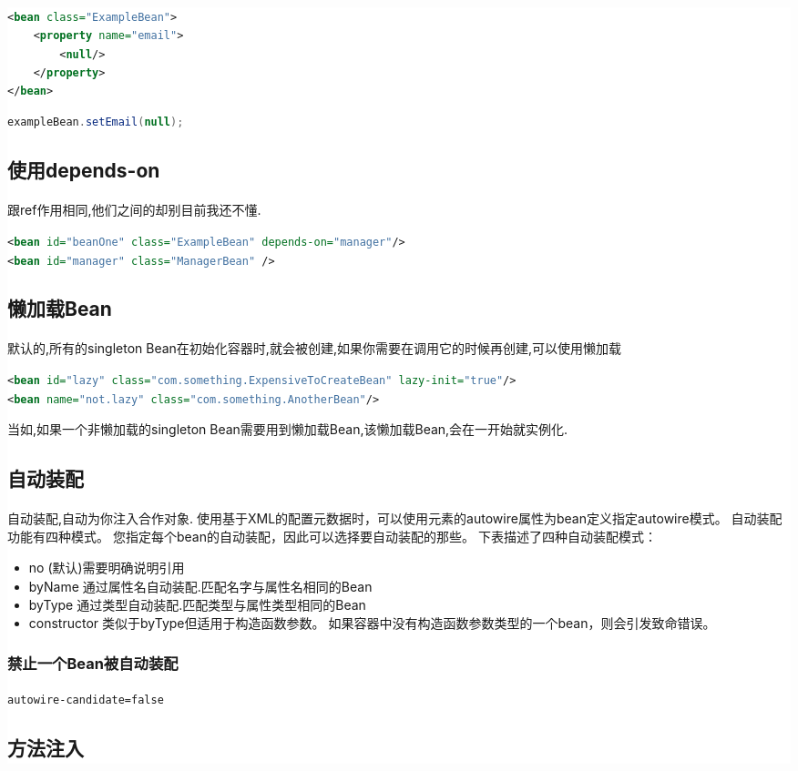```xml
<bean class="ExampleBean">
    <property name="email">
        <null/>
    </property>
</bean>
```

```java
exampleBean.setEmail(null);
```



## 使用depends-on

跟ref作用相同,他们之间的却别目前我还不懂.

```xml
<bean id="beanOne" class="ExampleBean" depends-on="manager"/>
<bean id="manager" class="ManagerBean" />
```

## 懒加载Bean

默认的,所有的singleton Bean在初始化容器时,就会被创建,如果你需要在调用它的时候再创建,可以使用懒加载

```xml
<bean id="lazy" class="com.something.ExpensiveToCreateBean" lazy-init="true"/>
<bean name="not.lazy" class="com.something.AnotherBean"/>
```

当如,如果一个非懒加载的singleton Bean需要用到懒加载Bean,该懒加载Bean,会在一开始就实例化.

## 自动装配

自动装配,自动为你注入合作对象.
使用基于XML的配置元数据时，可以使用<bean />元素的autowire属性为bean定义指定autowire模式。 自动装配功能有四种模式。 您指定每个bean的自动装配，因此可以选择要自动装配的那些。 下表描述了四种自动装配模式：
- no (默认)需要明确说明引用
- byName 通过属性名自动装配.匹配名字与属性名相同的Bean
- byType 通过类型自动装配.匹配类型与属性类型相同的Bean
- constructor 类似于byType但适用于构造函数参数。 如果容器中没有构造函数参数类型的一个bean，则会引发致命错误。
### 禁止一个Bean被自动装配
`autowire-candidate=false`


## 方法注入
